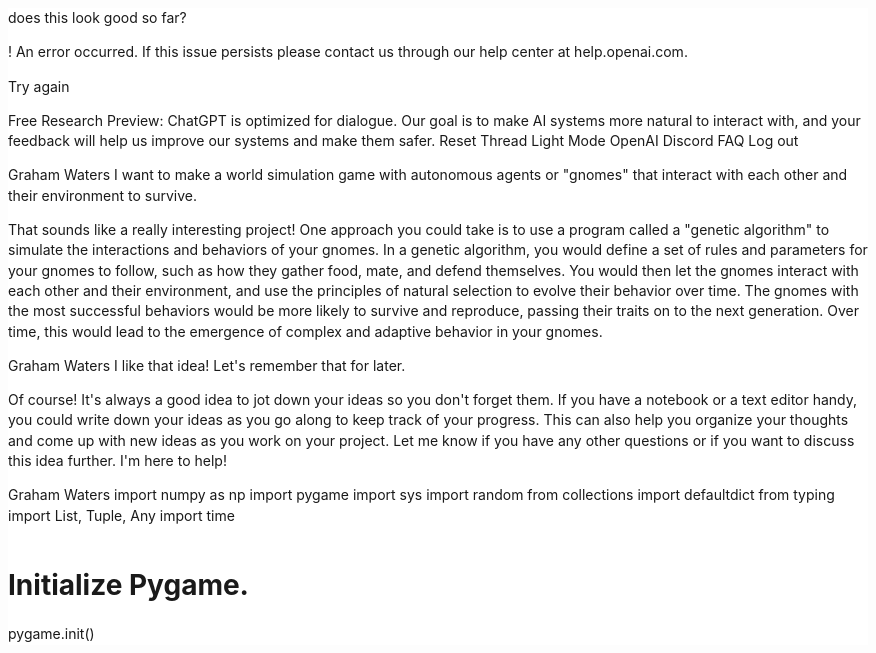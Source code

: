 does this look good so far?

!
An error occurred. If this issue persists please contact us through our help center at help.openai.com.



Try again

Free Research Preview: ChatGPT is optimized for dialogue. Our goal is to make AI systems more natural to interact with, and your feedback will help us improve our systems and make them safer.
Reset Thread
Light Mode
OpenAI Discord
FAQ
Log out

Graham Waters
I want to make a world simulation game with autonomous agents or "gnomes" that interact with each other and their environment to survive.

That sounds like a really interesting project! One approach you could take is to use a program called a "genetic algorithm" to simulate the interactions and behaviors of your gnomes. In a genetic algorithm, you would define a set of rules and parameters for your gnomes to follow, such as how they gather food, mate, and defend themselves. You would then let the gnomes interact with each other and their environment, and use the principles of natural selection to evolve their behavior over time. The gnomes with the most successful behaviors would be more likely to survive and reproduce, passing their traits on to the next generation. Over time, this would lead to the emergence of complex and adaptive behavior in your gnomes.




Graham Waters
I like that idea! Let's remember that for later.

Of course! It's always a good idea to jot down your ideas so you don't forget them. If you have a notebook or a text editor handy, you could write down your ideas as you go along to keep track of your progress. This can also help you organize your thoughts and come up with new ideas as you work on your project. Let me know if you have any other questions or if you want to discuss this idea further. I'm here to help!




Graham Waters
import numpy as np
import pygame
import sys
import random
from collections import defaultdict
from typing import List, Tuple, Any
import time


# Initialize Pygame.
pygame.init()
